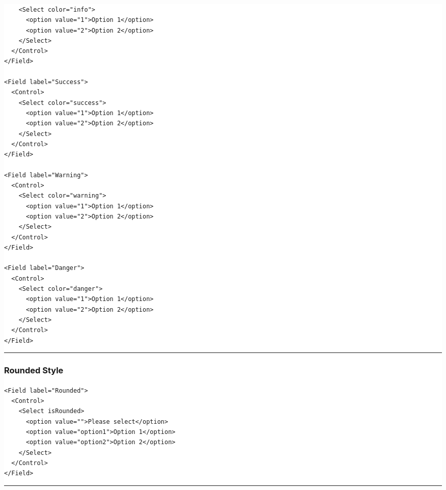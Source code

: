 ```tsx
    <Select color="info">
      <option value="1">Option 1</option>
      <option value="2">Option 2</option>
    </Select>
  </Control>
</Field>

<Field label="Success">
  <Control>
    <Select color="success">
      <option value="1">Option 1</option>
      <option value="2">Option 2</option>
    </Select>
  </Control>
</Field>

<Field label="Warning">
  <Control>
    <Select color="warning">
      <option value="1">Option 1</option>
      <option value="2">Option 2</option>
    </Select>
  </Control>
</Field>

<Field label="Danger">
  <Control>
    <Select color="danger">
      <option value="1">Option 1</option>
      <option value="2">Option 2</option>
    </Select>
  </Control>
</Field>
```

---

### Rounded Style

```tsx
<Field label="Rounded">
  <Control>
    <Select isRounded>
      <option value="">Please select</option>
      <option value="option1">Option 1</option>
      <option value="option2">Option 2</option>
    </Select>
  </Control>
</Field>
```

---
